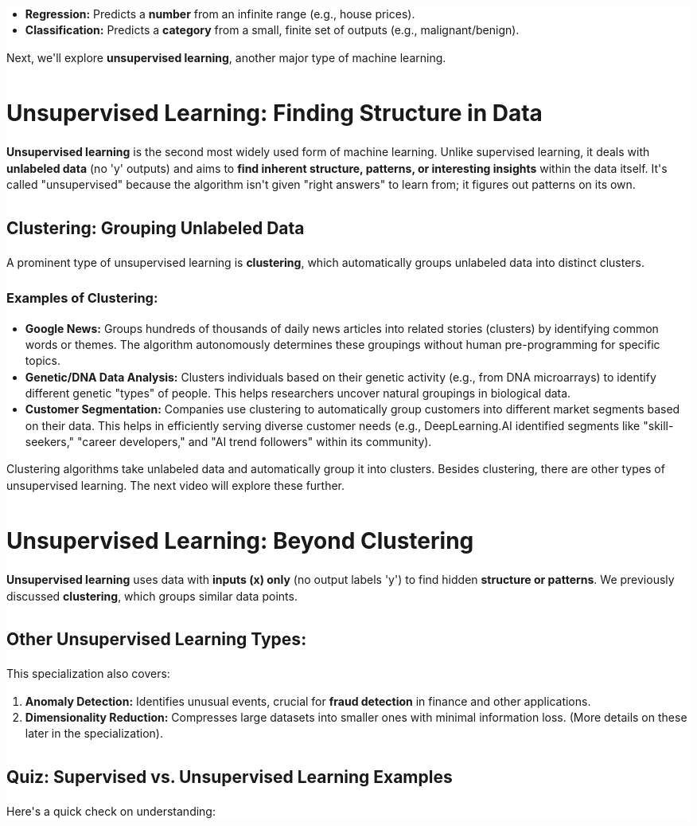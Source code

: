 * **Regression:** Predicts a **number** from an infinite range (e.g., house prices).
* **Classification:** Predicts a **category** from a small, finite set of outputs (e.g., malignant/benign).

Next, we'll explore **unsupervised learning**, another major type of machine learning.

# Unsupervised Learning: Finding Structure in Data

**Unsupervised learning** is the second most widely used form of machine learning. Unlike supervised learning, it deals with **unlabeled data** (no 'y' outputs) and aims to **find inherent structure, patterns, or interesting insights** within the data itself. It's called "unsupervised" because the algorithm isn't given "right answers" to learn from; it figures out patterns on its own.

## Clustering: Grouping Unlabeled Data

A prominent type of unsupervised learning is **clustering**, which automatically groups unlabeled data into distinct clusters.

### Examples of Clustering:

* **Google News:** Groups hundreds of thousands of daily news articles into related stories (clusters) by identifying common words or themes. The algorithm autonomously determines these groupings without human pre-programming for specific topics.
* **Genetic/DNA Data Analysis:** Clusters individuals based on their genetic activity (e.g., from DNA microarrays) to identify different genetic "types" of people. This helps researchers uncover natural groupings in biological data.
* **Customer Segmentation:** Companies use clustering to automatically group customers into different market segments based on their data. This helps in efficiently serving diverse customer needs (e.g., DeepLearning.AI identified segments like "skill-seekers," "career developers," and "AI trend followers" within its community).

Clustering algorithms take unlabeled data and automatically group it into clusters. Besides clustering, there are other types of unsupervised learning. The next video will explore these further.

# Unsupervised Learning: Beyond Clustering

**Unsupervised learning** uses data with **inputs (x) only** (no output labels 'y') to find hidden **structure or patterns**. We previously discussed **clustering**, which groups similar data points.

## Other Unsupervised Learning Types:

This specialization also covers:

1.  **Anomaly Detection:** Identifies unusual events, crucial for **fraud detection** in finance and other applications.
2.  **Dimensionality Reduction:** Compresses large datasets into smaller ones with minimal information loss. (More details on these later in the specialization).

## Quiz: Supervised vs. Unsupervised Learning Examples

Here's a quick check on understanding:
